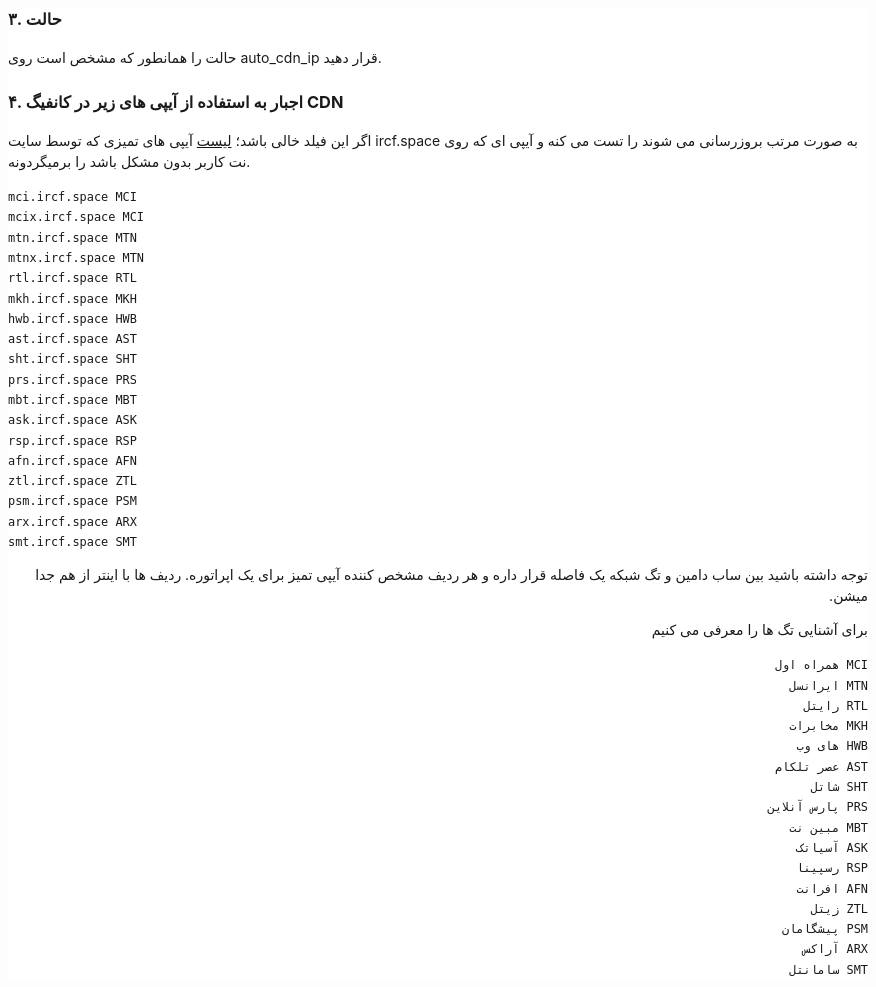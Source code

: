 ### ۳. حالت
حالت را همانطور که مشخص است روی auto_cdn_ip قرار دهید.


### ۴. اجبار به استفاده از آیپی های زیر در کانفیگ CDN
اگر این فیلد خالی باشد؛ [لیست](https://ircf.space/export.php) آیپی های تمیزی که توسط سایت ircf.space به صورت مرتب بروزرسانی می شوند را تست می کنه و آیپی ای که روی نت کاربر بدون مشکل باشد را برمیگردونه.
</div>

```
mci.ircf.space MCI
mcix.ircf.space MCI
mtn.ircf.space MTN
mtnx.ircf.space MTN
rtl.ircf.space RTL
mkh.ircf.space MKH
hwb.ircf.space HWB
ast.ircf.space AST
sht.ircf.space SHT
prs.ircf.space PRS
mbt.ircf.space MBT
ask.ircf.space ASK
rsp.ircf.space RSP
afn.ircf.space AFN
ztl.ircf.space ZTL
psm.ircf.space PSM
arx.ircf.space ARX
smt.ircf.space SMT
```

<div dir="rtl" markdown=1>توجه داشته باشید بین ساب دامین و تگ شبکه یک فاصله قرار داره و هر ردیف مشخص کننده آیپی تمیز برای یک اپراتوره. ردیف ها با اینتر از هم جدا میشن.

برای آشنایی تگ ها را معرفی می کنیم

```
MCI همراه اول
MTN ایرانسل
RTL رایتل
MKH مخابرات
HWB های وب
AST عصر تلکام
SHT شاتل
PRS پارس آنلاین
MBT مبین نت
ASK آسیاتک
RSP رسپینا
AFN افرانت
ZTL زیتل
PSM پیشگامان
ARX آراکس
SMT سامانتل
```
